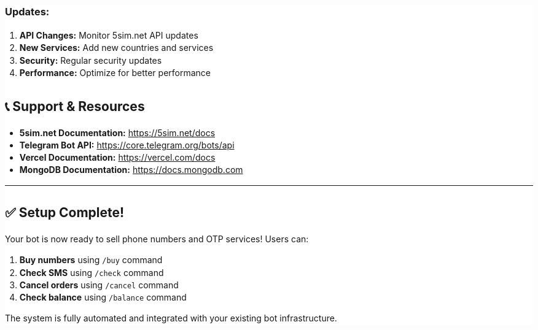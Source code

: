 ### **Updates:**
1. **API Changes:** Monitor 5sim.net API updates
2. **New Services:** Add new countries and services
3. **Security:** Regular security updates
4. **Performance:** Optimize for better performance

## 📞 **Support & Resources**

- **5sim.net Documentation:** https://5sim.net/docs
- **Telegram Bot API:** https://core.telegram.org/bots/api
- **Vercel Documentation:** https://vercel.com/docs
- **MongoDB Documentation:** https://docs.mongodb.com

---

## ✅ **Setup Complete!**

Your bot is now ready to sell phone numbers and OTP services! Users can:

1. **Buy numbers** using `/buy` command
2. **Check SMS** using `/check` command  
3. **Cancel orders** using `/cancel` command
4. **Check balance** using `/balance` command

The system is fully automated and integrated with your existing bot infrastructure.
